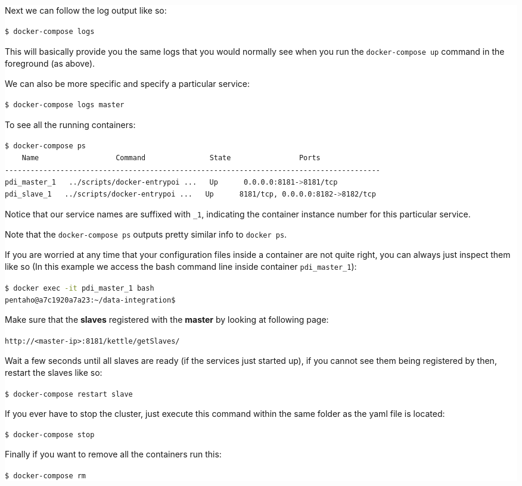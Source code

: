 Next we can follow the log output like so:

```bash
$ docker-compose logs
```

This will basically provide you the same logs that you would normally see when you run the `docker-compose up` command in the foreground (as above).

We can also be more specific and specify a particular service:

```bash
$ docker-compose logs master
```

To see all the running containers:

```bash
$ docker-compose ps
    Name                  Command               State                Ports               
----------------------------------------------------------------------------------------
pdi_master_1   ../scripts/docker-entrypoi ...   Up      0.0.0.0:8181->8181/tcp           
pdi_slave_1   ../scripts/docker-entrypoi ...   Up      8181/tcp, 0.0.0.0:8182->8182/tcp 
```

Notice that our service names are suffixed with `_1`, indicating the container instance number for this particular service.

Note that the `docker-compose ps` outputs pretty similar info to `docker ps`.

If you are worried at any time that your configuration files inside a container are not quite right, you can always just inspect them like so (In this example we access the bash command line inside container `pdi_master_1`):

```bash
$ docker exec -it pdi_master_1 bash
pentaho@a7c1920a7a23:~/data-integration$
```

Make sure that the **slaves** registered with the **master** by looking at following page:

```
http://<master-ip>:8181/kettle/getSlaves/
```

Wait a few seconds until all slaves are ready (if the services just started up), if you cannot see them being registered by then, restart the slaves like so:

```bash
$ docker-compose restart slave
```

If you ever have to stop the cluster, just execute this command within the same folder as the yaml file is located:

```bash
$ docker-compose stop
```

Finally if you want to remove all the containers run this:

```bash
$ docker-compose rm
```
